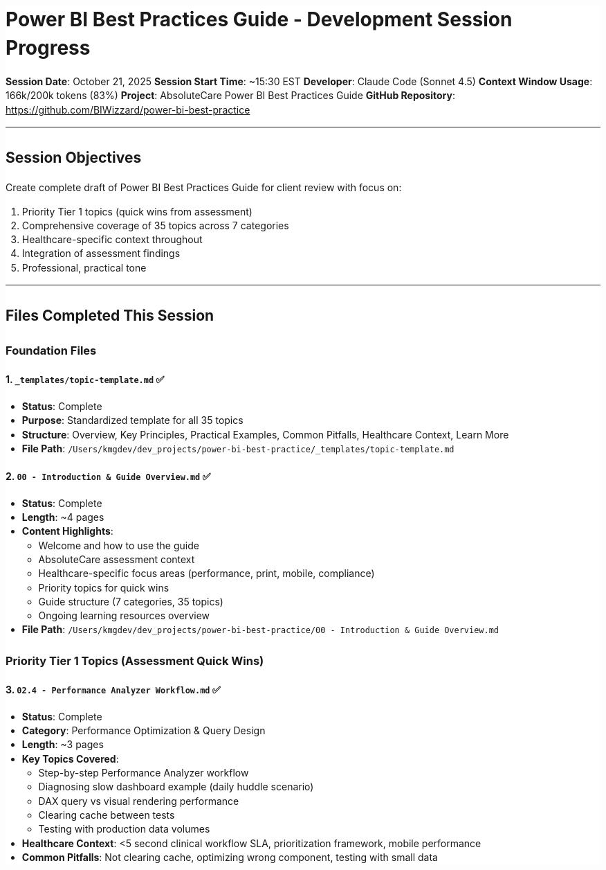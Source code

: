 # Power BI Best Practices Guide - Development Session Progress

**Session Date**: October 21, 2025
**Session Start Time**: ~15:30 EST
**Developer**: Claude Code (Sonnet 4.5)
**Context Window Usage**: 166k/200k tokens (83%)
**Project**: AbsoluteCare Power BI Best Practices Guide
**GitHub Repository**: https://github.com/BIWizzard/power-bi-best-practice

---

## Session Objectives

Create complete draft of Power BI Best Practices Guide for client review with focus on:
1. Priority Tier 1 topics (quick wins from assessment)
2. Comprehensive coverage of 35 topics across 7 categories
3. Healthcare-specific context throughout
4. Integration of assessment findings
5. Professional, practical tone

---

## Files Completed This Session

### Foundation Files

#### 1. `_templates/topic-template.md` ✅
- **Status**: Complete
- **Purpose**: Standardized template for all 35 topics
- **Structure**: Overview, Key Principles, Practical Examples, Common Pitfalls, Healthcare Context, Learn More
- **File Path**: `/Users/kmgdev/dev_projects/power-bi-best-practice/_templates/topic-template.md`

#### 2. `00 - Introduction & Guide Overview.md` ✅
- **Status**: Complete
- **Length**: ~4 pages
- **Content Highlights**:
  - Welcome and how to use the guide
  - AbsoluteCare assessment context
  - Healthcare-specific focus areas (performance, print, mobile, compliance)
  - Priority topics for quick wins
  - Guide structure (7 categories, 35 topics)
  - Ongoing learning resources overview
- **File Path**: `/Users/kmgdev/dev_projects/power-bi-best-practice/00 - Introduction & Guide Overview.md`

### Priority Tier 1 Topics (Assessment Quick Wins)

#### 3. `02.4 - Performance Analyzer Workflow.md` ✅
- **Status**: Complete
- **Category**: Performance Optimization & Query Design
- **Length**: ~3 pages
- **Key Topics Covered**:
  - Step-by-step Performance Analyzer workflow
  - Diagnosing slow dashboard example (daily huddle scenario)
  - DAX query vs visual rendering performance
  - Clearing cache between tests
  - Testing with production data volumes
- **Healthcare Context**: <5 second clinical workflow SLA, prioritization framework, mobile performance
- **Common Pitfalls**: Not clearing cache, optimizing wrong component, testing with small data